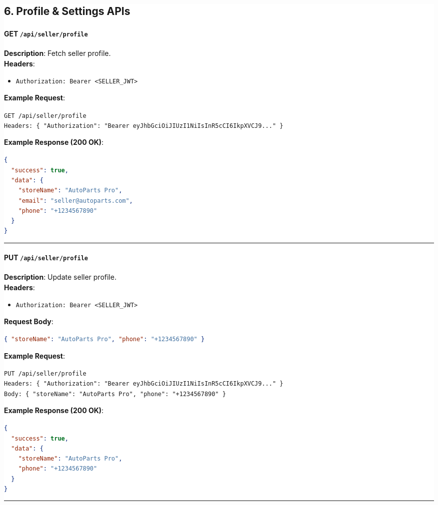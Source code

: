 ## **6. Profile & Settings APIs**

#### **GET `/api/seller/profile`**  
**Description**: Fetch seller profile.  
**Headers**:  
  - `Authorization: Bearer <SELLER_JWT>`  

**Example Request**:  
```http
GET /api/seller/profile
Headers: { "Authorization": "Bearer eyJhbGciOiJIUzI1NiIsInR5cCI6IkpXVCJ9..." }
```

**Example Response (200 OK)**:  
```json
{
  "success": true,
  "data": {
    "storeName": "AutoParts Pro",
    "email": "seller@autoparts.com",
    "phone": "+1234567890"
  }
}
```

---

#### **PUT `/api/seller/profile`**  
**Description**: Update seller profile.  
**Headers**:  
  - `Authorization: Bearer <SELLER_JWT>`  

**Request Body**:  
```json
{ "storeName": "AutoParts Pro", "phone": "+1234567890" }
```

**Example Request**:  
```http
PUT /api/seller/profile
Headers: { "Authorization": "Bearer eyJhbGciOiJIUzI1NiIsInR5cCI6IkpXVCJ9..." }
Body: { "storeName": "AutoParts Pro", "phone": "+1234567890" }
```

**Example Response (200 OK)**:  
```json
{
  "success": true,
  "data": {
    "storeName": "AutoParts Pro",
    "phone": "+1234567890"
  }
}
```

---